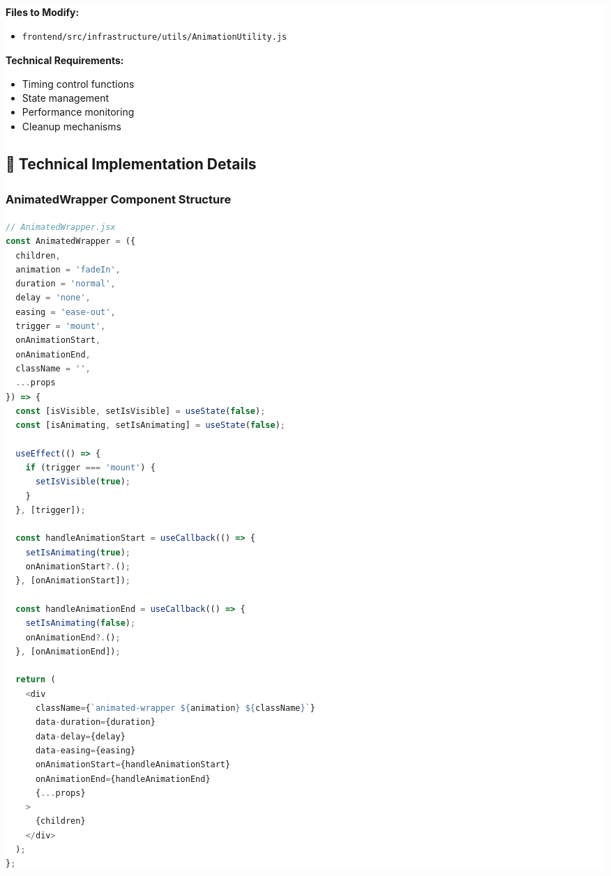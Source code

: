 **Files to Modify:**
- `frontend/src/infrastructure/utils/AnimationUtility.js`

**Technical Requirements:**
- Timing control functions
- State management
- Performance monitoring
- Cleanup mechanisms

## 🔧 Technical Implementation Details

### AnimatedWrapper Component Structure
```javascript
// AnimatedWrapper.jsx
const AnimatedWrapper = ({
  children,
  animation = 'fadeIn',
  duration = 'normal',
  delay = 'none',
  easing = 'ease-out',
  trigger = 'mount',
  onAnimationStart,
  onAnimationEnd,
  className = '',
  ...props
}) => {
  const [isVisible, setIsVisible] = useState(false);
  const [isAnimating, setIsAnimating] = useState(false);
  
  useEffect(() => {
    if (trigger === 'mount') {
      setIsVisible(true);
    }
  }, [trigger]);
  
  const handleAnimationStart = useCallback(() => {
    setIsAnimating(true);
    onAnimationStart?.();
  }, [onAnimationStart]);
  
  const handleAnimationEnd = useCallback(() => {
    setIsAnimating(false);
    onAnimationEnd?.();
  }, [onAnimationEnd]);
  
  return (
    <div
      className={`animated-wrapper ${animation} ${className}`}
      data-duration={duration}
      data-delay={delay}
      data-easing={easing}
      onAnimationStart={handleAnimationStart}
      onAnimationEnd={handleAnimationEnd}
      {...props}
    >
      {children}
    </div>
  );
};
```
